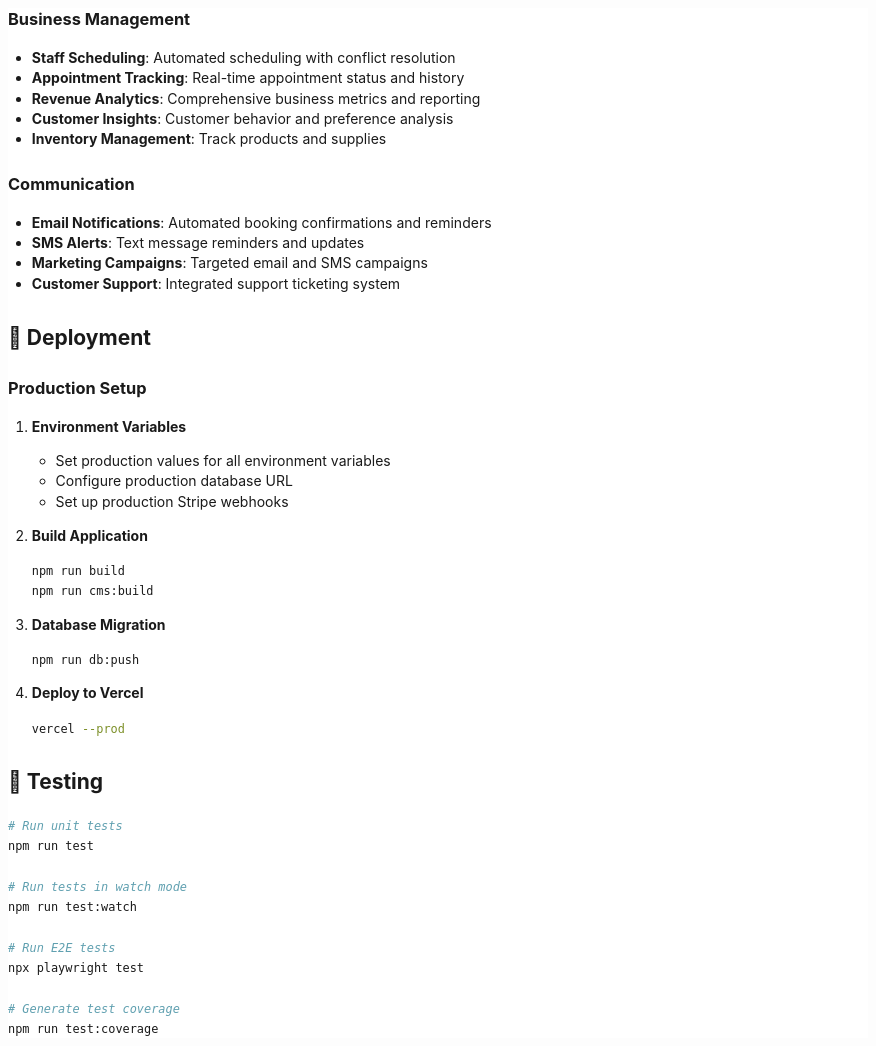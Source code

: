 ### Business Management
- **Staff Scheduling**: Automated scheduling with conflict resolution
- **Appointment Tracking**: Real-time appointment status and history
- **Revenue Analytics**: Comprehensive business metrics and reporting
- **Customer Insights**: Customer behavior and preference analysis
- **Inventory Management**: Track products and supplies

### Communication
- **Email Notifications**: Automated booking confirmations and reminders
- **SMS Alerts**: Text message reminders and updates
- **Marketing Campaigns**: Targeted email and SMS campaigns
- **Customer Support**: Integrated support ticketing system

## 🚀 Deployment

### Production Setup

1. **Environment Variables**
   - Set production values for all environment variables
   - Configure production database URL
   - Set up production Stripe webhooks

2. **Build Application**
   ```bash
   npm run build
   npm run cms:build
   ```

3. **Database Migration**
   ```bash
   npm run db:push
   ```

4. **Deploy to Vercel**
   ```bash
   vercel --prod
   ```

## 🧪 Testing

```bash
# Run unit tests
npm run test

# Run tests in watch mode
npm run test:watch

# Run E2E tests
npx playwright test

# Generate test coverage
npm run test:coverage
```
